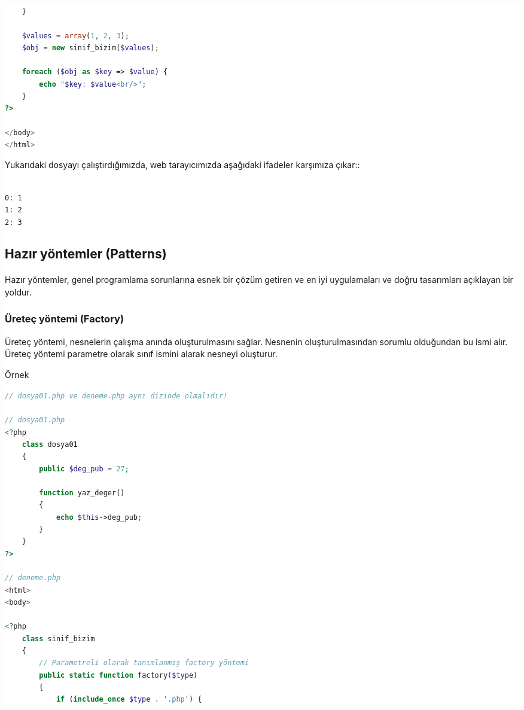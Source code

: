 ```php
    }
 
    $values = array(1, 2, 3);
    $obj = new sinif_bizim($values);
 
    foreach ($obj as $key => $value) {
        echo "$key: $value<br/>";
    }
?>

</body>
</html>


```

Yukarıdaki dosyayı çalıştırdığımızda, web tarayıcımızda aşağıdaki ifadeler karşımıza çıkar::

```

0: 1
1: 2
2: 3

```

## Hazır yöntemler (Patterns)

Hazır yöntemler, genel programlama sorunlarına esnek bir çözüm getiren ve en iyi uygulamaları ve doğru tasarımları açıklayan bir yoldur.

### Üreteç yöntemi (Factory)

Üreteç yöntemi, nesnelerin çalışma anında oluşturulmasını sağlar. Nesnenin oluşturulmasından sorumlu olduğundan bu ismi alır. Üreteç yöntemi parametre olarak sınıf ismini alarak nesneyi oluşturur.

Örnek

```php
// dosya01.php ve deneme.php aynı dizinde olmalıdır!

// dosya01.php
<?php
    class dosya01
    {
        public $deg_pub = 27; 
 
        function yaz_deger() 
        {
            echo $this->deg_pub;
        }
    }   
?>

// deneme.php
<html>
<body>

<?php
    class sinif_bizim
    {
        // Parametreli olarak tanımlanmış factory yöntemi
        public static function factory($type)
        {
            if (include_once $type . '.php') {
```